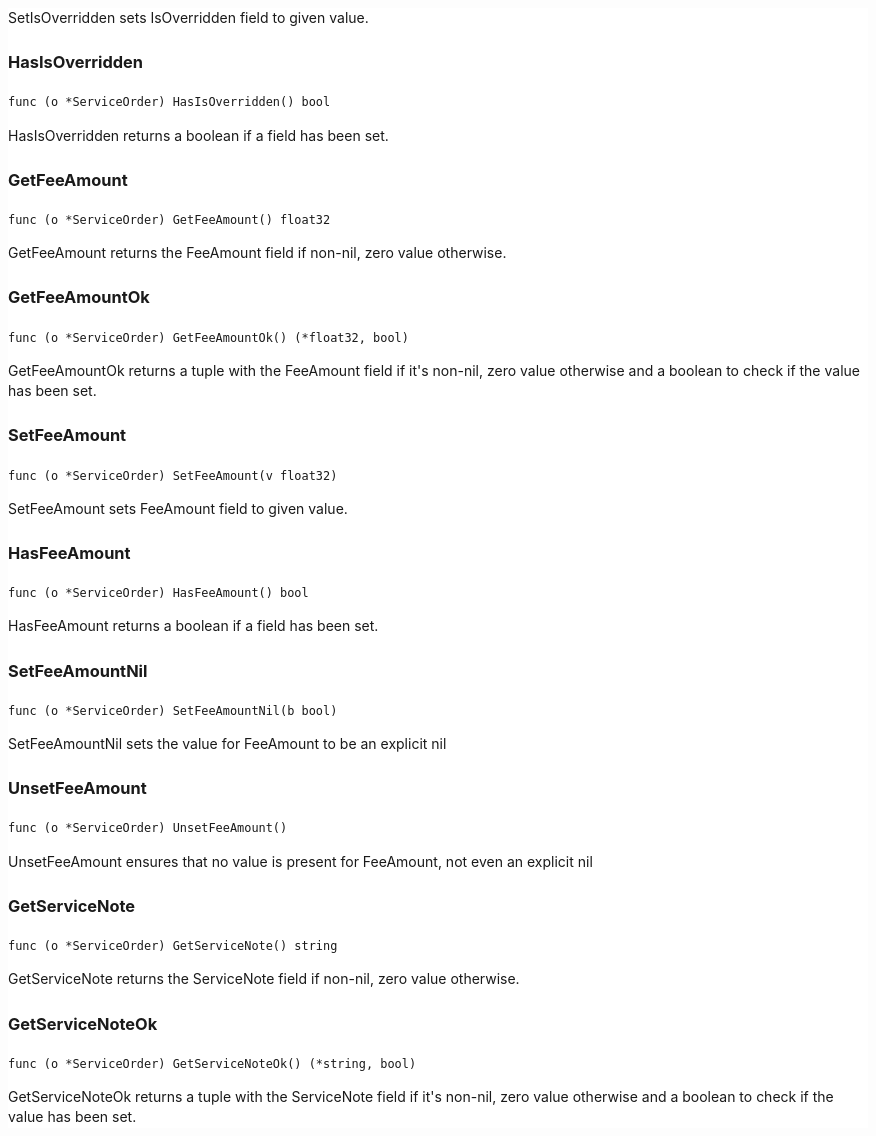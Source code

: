 SetIsOverridden sets IsOverridden field to given value.

### HasIsOverridden

`func (o *ServiceOrder) HasIsOverridden() bool`

HasIsOverridden returns a boolean if a field has been set.

### GetFeeAmount

`func (o *ServiceOrder) GetFeeAmount() float32`

GetFeeAmount returns the FeeAmount field if non-nil, zero value otherwise.

### GetFeeAmountOk

`func (o *ServiceOrder) GetFeeAmountOk() (*float32, bool)`

GetFeeAmountOk returns a tuple with the FeeAmount field if it's non-nil, zero value otherwise
and a boolean to check if the value has been set.

### SetFeeAmount

`func (o *ServiceOrder) SetFeeAmount(v float32)`

SetFeeAmount sets FeeAmount field to given value.

### HasFeeAmount

`func (o *ServiceOrder) HasFeeAmount() bool`

HasFeeAmount returns a boolean if a field has been set.

### SetFeeAmountNil

`func (o *ServiceOrder) SetFeeAmountNil(b bool)`

 SetFeeAmountNil sets the value for FeeAmount to be an explicit nil

### UnsetFeeAmount
`func (o *ServiceOrder) UnsetFeeAmount()`

UnsetFeeAmount ensures that no value is present for FeeAmount, not even an explicit nil
### GetServiceNote

`func (o *ServiceOrder) GetServiceNote() string`

GetServiceNote returns the ServiceNote field if non-nil, zero value otherwise.

### GetServiceNoteOk

`func (o *ServiceOrder) GetServiceNoteOk() (*string, bool)`

GetServiceNoteOk returns a tuple with the ServiceNote field if it's non-nil, zero value otherwise
and a boolean to check if the value has been set.
